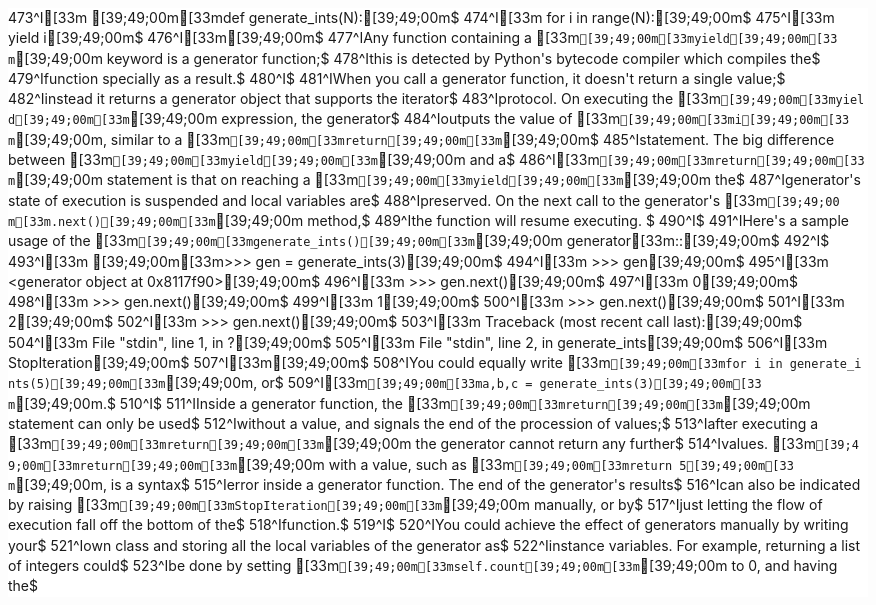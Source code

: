    473^I[33m    [39;49;00m[33mdef generate_ints(N):[39;49;00m$
   474^I[33m        for i in range(N):[39;49;00m$
   475^I[33m            yield i[39;49;00m$
   476^I[33m[39;49;00m$
   477^IAny function containing a [33m``[39;49;00m[33myield[39;49;00m[33m``[39;49;00m keyword is a generator function;$
   478^Ithis is detected by Python's bytecode compiler which compiles the$
   479^Ifunction specially as a result.$
   480^I$
   481^IWhen you call a generator function, it doesn't return a single value;$
   482^Iinstead it returns a generator object that supports the iterator$
   483^Iprotocol.  On executing the [33m``[39;49;00m[33myield[39;49;00m[33m``[39;49;00m expression, the generator$
   484^Ioutputs the value of [33m``[39;49;00m[33mi[39;49;00m[33m``[39;49;00m, similar to a [33m``[39;49;00m[33mreturn[39;49;00m[33m``[39;49;00m$
   485^Istatement.  The big difference between [33m``[39;49;00m[33myield[39;49;00m[33m``[39;49;00m and a$
   486^I[33m``[39;49;00m[33mreturn[39;49;00m[33m``[39;49;00m statement is that on reaching a [33m``[39;49;00m[33myield[39;49;00m[33m``[39;49;00m the$
   487^Igenerator's state of execution is suspended and local variables are$
   488^Ipreserved.  On the next call to the generator's [33m``[39;49;00m[33m.next()[39;49;00m[33m``[39;49;00m method,$
   489^Ithe function will resume executing.  $
   490^I$
   491^IHere's a sample usage of the [33m``[39;49;00m[33mgenerate_ints()[39;49;00m[33m``[39;49;00m generator[33m::[39;49;00m$
   492^I$
   493^I[33m    [39;49;00m[33m>>> gen = generate_ints(3)[39;49;00m$
   494^I[33m    >>> gen[39;49;00m$
   495^I[33m    <generator object at 0x8117f90>[39;49;00m$
   496^I[33m    >>> gen.next()[39;49;00m$
   497^I[33m    0[39;49;00m$
   498^I[33m    >>> gen.next()[39;49;00m$
   499^I[33m    1[39;49;00m$
   500^I[33m    >>> gen.next()[39;49;00m$
   501^I[33m    2[39;49;00m$
   502^I[33m    >>> gen.next()[39;49;00m$
   503^I[33m    Traceback (most recent call last):[39;49;00m$
   504^I[33m      File "stdin", line 1, in ?[39;49;00m$
   505^I[33m      File "stdin", line 2, in generate_ints[39;49;00m$
   506^I[33m    StopIteration[39;49;00m$
   507^I[33m[39;49;00m$
   508^IYou could equally write [33m``[39;49;00m[33mfor i in generate_ints(5)[39;49;00m[33m``[39;49;00m, or$
   509^I[33m``[39;49;00m[33ma,b,c = generate_ints(3)[39;49;00m[33m``[39;49;00m.$
   510^I$
   511^IInside a generator function, the [33m``[39;49;00m[33mreturn[39;49;00m[33m``[39;49;00m statement can only be used$
   512^Iwithout a value, and signals the end of the procession of values;$
   513^Iafter executing a [33m``[39;49;00m[33mreturn[39;49;00m[33m``[39;49;00m the generator cannot return any further$
   514^Ivalues.  [33m``[39;49;00m[33mreturn[39;49;00m[33m``[39;49;00m with a value, such as [33m``[39;49;00m[33mreturn 5[39;49;00m[33m``[39;49;00m, is a syntax$
   515^Ierror inside a generator function.  The end of the generator's results$
   516^Ican also be indicated by raising [33m``[39;49;00m[33mStopIteration[39;49;00m[33m``[39;49;00m manually, or by$
   517^Ijust letting the flow of execution fall off the bottom of the$
   518^Ifunction.$
   519^I$
   520^IYou could achieve the effect of generators manually by writing your$
   521^Iown class and storing all the local variables of the generator as$
   522^Iinstance variables.  For example, returning a list of integers could$
   523^Ibe done by setting [33m``[39;49;00m[33mself.count[39;49;00m[33m``[39;49;00m to 0, and having the$